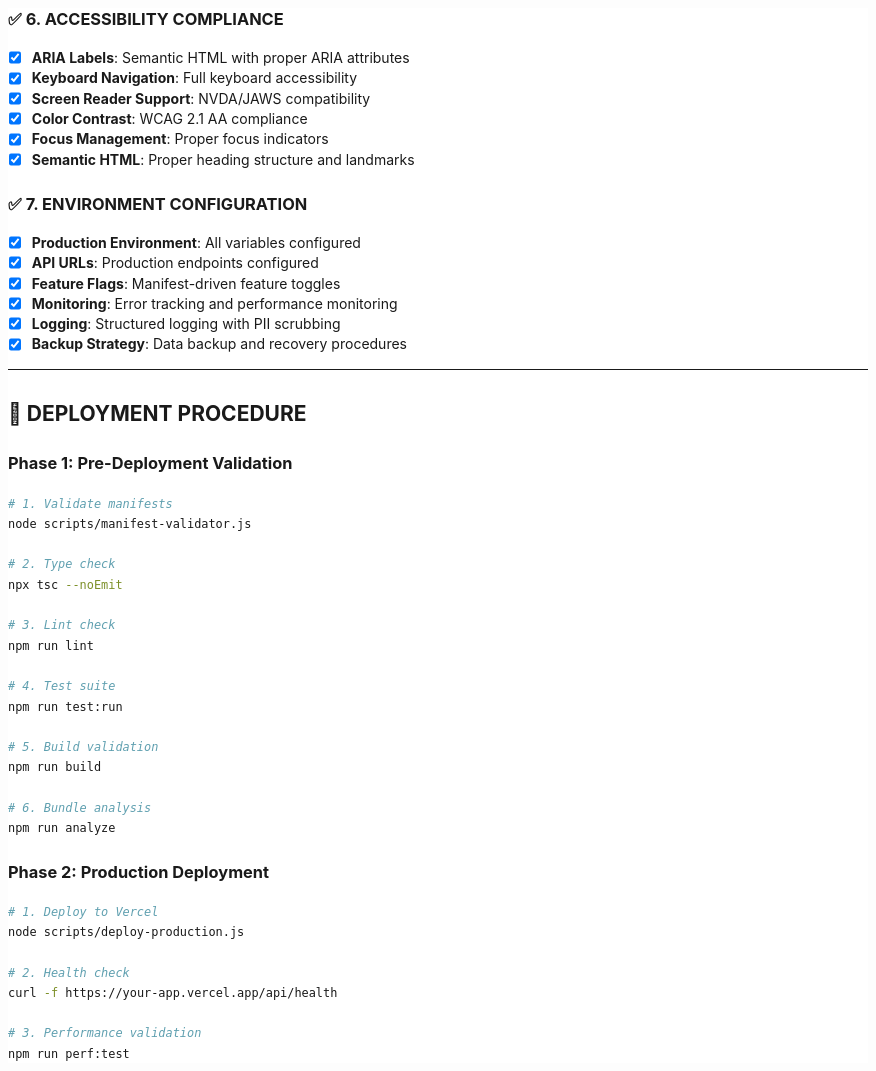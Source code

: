 ### **✅ 6. ACCESSIBILITY COMPLIANCE**
- [x] **ARIA Labels**: Semantic HTML with proper ARIA attributes
- [x] **Keyboard Navigation**: Full keyboard accessibility
- [x] **Screen Reader Support**: NVDA/JAWS compatibility
- [x] **Color Contrast**: WCAG 2.1 AA compliance
- [x] **Focus Management**: Proper focus indicators
- [x] **Semantic HTML**: Proper heading structure and landmarks

### **✅ 7. ENVIRONMENT CONFIGURATION**
- [x] **Production Environment**: All variables configured
- [x] **API URLs**: Production endpoints configured
- [x] **Feature Flags**: Manifest-driven feature toggles
- [x] **Monitoring**: Error tracking and performance monitoring
- [x] **Logging**: Structured logging with PII scrubbing
- [x] **Backup Strategy**: Data backup and recovery procedures

---

## 🚀 **DEPLOYMENT PROCEDURE**

### **Phase 1: Pre-Deployment Validation**
```bash
# 1. Validate manifests
node scripts/manifest-validator.js

# 2. Type check
npx tsc --noEmit

# 3. Lint check
npm run lint

# 4. Test suite
npm run test:run

# 5. Build validation
npm run build

# 6. Bundle analysis
npm run analyze
```

### **Phase 2: Production Deployment**
```bash
# 1. Deploy to Vercel
node scripts/deploy-production.js

# 2. Health check
curl -f https://your-app.vercel.app/api/health

# 3. Performance validation
npm run perf:test
```
